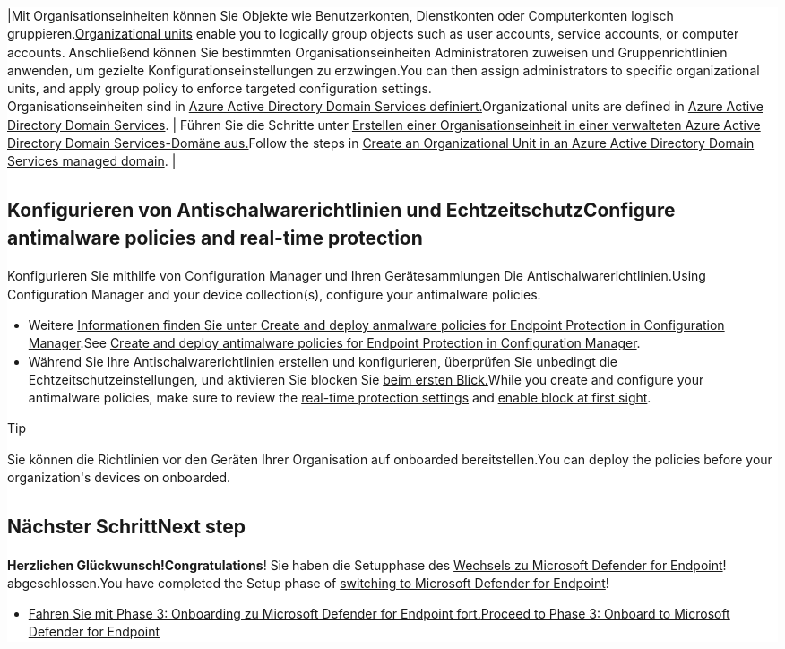 |<span data-ttu-id="3a35c-318">[Mit Organisationseinheiten](/azure/active-directory-domain-services/create-ou) können Sie Objekte wie Benutzerkonten, Dienstkonten oder Computerkonten logisch gruppieren.</span><span class="sxs-lookup"><span data-stu-id="3a35c-318">[Organizational units](/azure/active-directory-domain-services/create-ou) enable you to logically group objects such as user accounts, service accounts, or computer accounts.</span></span> <span data-ttu-id="3a35c-319">Anschließend können Sie bestimmten Organisationseinheiten Administratoren zuweisen und Gruppenrichtlinien anwenden, um gezielte Konfigurationseinstellungen zu erzwingen.</span><span class="sxs-lookup"><span data-stu-id="3a35c-319">You can then assign administrators to specific organizational units, and apply group policy to enforce targeted configuration settings.</span></span><br/> <span data-ttu-id="3a35c-320">Organisationseinheiten sind in [Azure Active Directory Domain Services definiert.](/azure/active-directory-domain-services)</span><span class="sxs-lookup"><span data-stu-id="3a35c-320">Organizational units are defined in [Azure Active Directory Domain Services](/azure/active-directory-domain-services).</span></span> | <span data-ttu-id="3a35c-321">Führen Sie die Schritte unter [Erstellen einer Organisationseinheit in einer verwalteten Azure Active Directory Domain Services-Domäne aus.](/azure/active-directory-domain-services/create-ou)</span><span class="sxs-lookup"><span data-stu-id="3a35c-321">Follow the steps in [Create an Organizational Unit in an Azure Active Directory Domain Services managed domain](/azure/active-directory-domain-services/create-ou).</span></span> |

## <a name="configure-antimalware-policies-and-real-time-protection"></a><span data-ttu-id="3a35c-322">Konfigurieren von Antischalwarerichtlinien und Echtzeitschutz</span><span class="sxs-lookup"><span data-stu-id="3a35c-322">Configure antimalware policies and real-time protection</span></span>

<span data-ttu-id="3a35c-323">Konfigurieren Sie mithilfe von Configuration Manager und Ihren Gerätesammlungen Die Antischalwarerichtlinien.</span><span class="sxs-lookup"><span data-stu-id="3a35c-323">Using Configuration Manager and your device collection(s), configure your antimalware policies.</span></span>
- <span data-ttu-id="3a35c-324">Weitere [Informationen finden Sie unter Create and deploy anmalware policies for Endpoint Protection in Configuration Manager](/mem/configmgr/protect/deploy-use/endpoint-antimalware-policies).</span><span class="sxs-lookup"><span data-stu-id="3a35c-324">See [Create and deploy antimalware policies for Endpoint Protection in Configuration Manager](/mem/configmgr/protect/deploy-use/endpoint-antimalware-policies).</span></span>
- <span data-ttu-id="3a35c-325">Während Sie Ihre Antischalwarerichtlinien erstellen und [](/mem/configmgr/protect/deploy-use/endpoint-antimalware-policies#real-time-protection-settings) konfigurieren, überprüfen Sie unbedingt die Echtzeitschutzeinstellungen, und aktivieren Sie blocken Sie [beim ersten Blick.](/windows/security/threat-protection/microsoft-defender-antivirus/configure-block-at-first-sight-microsoft-defender-antivirus)</span><span class="sxs-lookup"><span data-stu-id="3a35c-325">While you create and configure your antimalware policies, make sure to review the [real-time protection settings](/mem/configmgr/protect/deploy-use/endpoint-antimalware-policies#real-time-protection-settings) and [enable block at first sight](/windows/security/threat-protection/microsoft-defender-antivirus/configure-block-at-first-sight-microsoft-defender-antivirus).</span></span>

> [!TIP]
> <span data-ttu-id="3a35c-326">Sie können die Richtlinien vor den Geräten Ihrer Organisation auf onboarded bereitstellen.</span><span class="sxs-lookup"><span data-stu-id="3a35c-326">You can deploy the policies before your organization's devices on onboarded.</span></span>

## <a name="next-step"></a><span data-ttu-id="3a35c-327">Nächster Schritt</span><span class="sxs-lookup"><span data-stu-id="3a35c-327">Next step</span></span>

<span data-ttu-id="3a35c-328">**Herzlichen Glückwunsch!**</span><span class="sxs-lookup"><span data-stu-id="3a35c-328">**Congratulations**!</span></span> <span data-ttu-id="3a35c-329">Sie haben die Setupphase des [Wechsels zu Microsoft Defender for Endpoint](switch-to-microsoft-defender-migration.md#the-migration-process)! abgeschlossen.</span><span class="sxs-lookup"><span data-stu-id="3a35c-329">You have completed the Setup phase of [switching to Microsoft Defender for Endpoint](switch-to-microsoft-defender-migration.md#the-migration-process)!</span></span>

- [<span data-ttu-id="3a35c-330">Fahren Sie mit Phase 3: Onboarding zu Microsoft Defender for Endpoint fort.</span><span class="sxs-lookup"><span data-stu-id="3a35c-330">Proceed to Phase 3: Onboard to Microsoft Defender for Endpoint</span></span>](switch-to-microsoft-defender-onboard.md)
